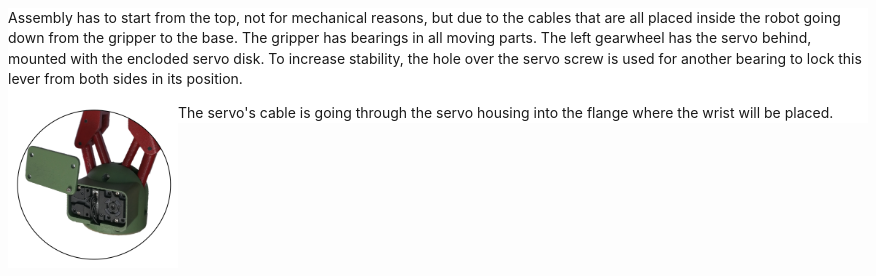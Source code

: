 Assembly has to start from the top, not for mechanical reasons, but due to the cables that are all placed inside the robot going down from the gripper to the base.
The gripper has bearings in all moving parts. The left gearwheel has the servo behind, mounted with the encloded servo disk. To increase stability, the hole over the servo screw is used for another bearing to lock this lever from both sides in its position.

<img align="left" width="170px" src="images/IMG_20170219_152759.png" >
The servo's cable is going through the servo housing into the flange where the wrist will be placed.
